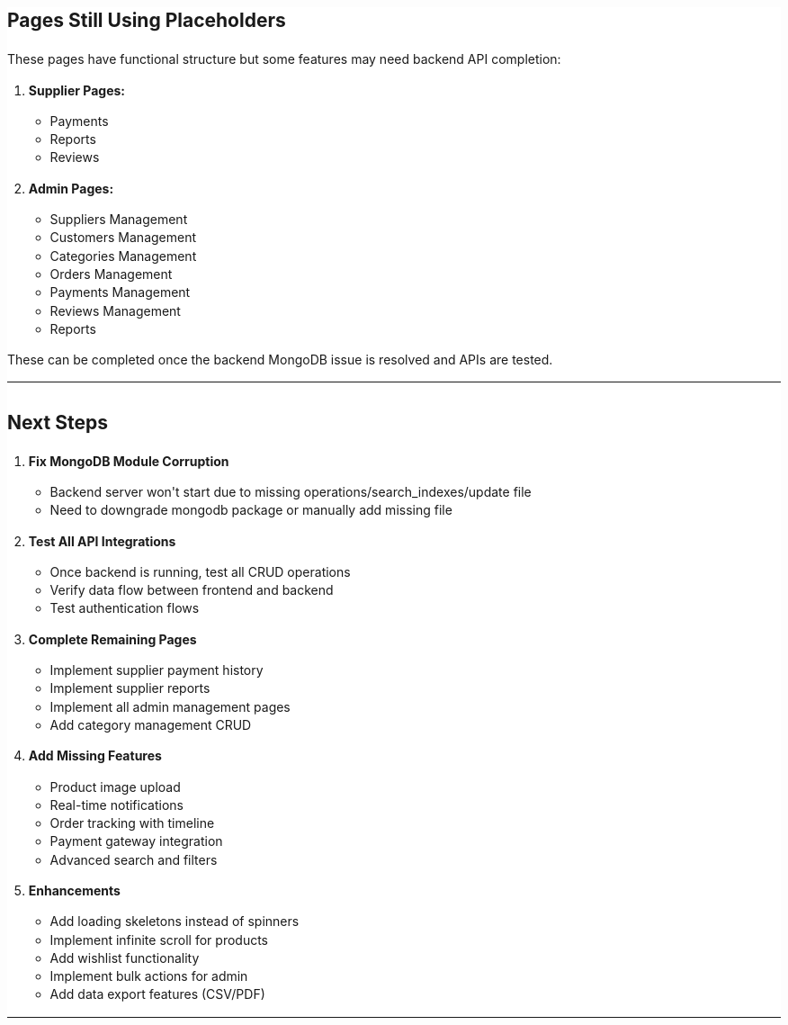 ## Pages Still Using Placeholders

These pages have functional structure but some features may need backend API completion:

1. **Supplier Pages:**

   - Payments
   - Reports
   - Reviews

2. **Admin Pages:**
   - Suppliers Management
   - Customers Management
   - Categories Management
   - Orders Management
   - Payments Management
   - Reviews Management
   - Reports

These can be completed once the backend MongoDB issue is resolved and APIs are tested.

---

## Next Steps

1. **Fix MongoDB Module Corruption**

   - Backend server won't start due to missing operations/search_indexes/update file
   - Need to downgrade mongodb package or manually add missing file

2. **Test All API Integrations**

   - Once backend is running, test all CRUD operations
   - Verify data flow between frontend and backend
   - Test authentication flows

3. **Complete Remaining Pages**

   - Implement supplier payment history
   - Implement supplier reports
   - Implement all admin management pages
   - Add category management CRUD

4. **Add Missing Features**

   - Product image upload
   - Real-time notifications
   - Order tracking with timeline
   - Payment gateway integration
   - Advanced search and filters

5. **Enhancements**
   - Add loading skeletons instead of spinners
   - Implement infinite scroll for products
   - Add wishlist functionality
   - Implement bulk actions for admin
   - Add data export features (CSV/PDF)

---
